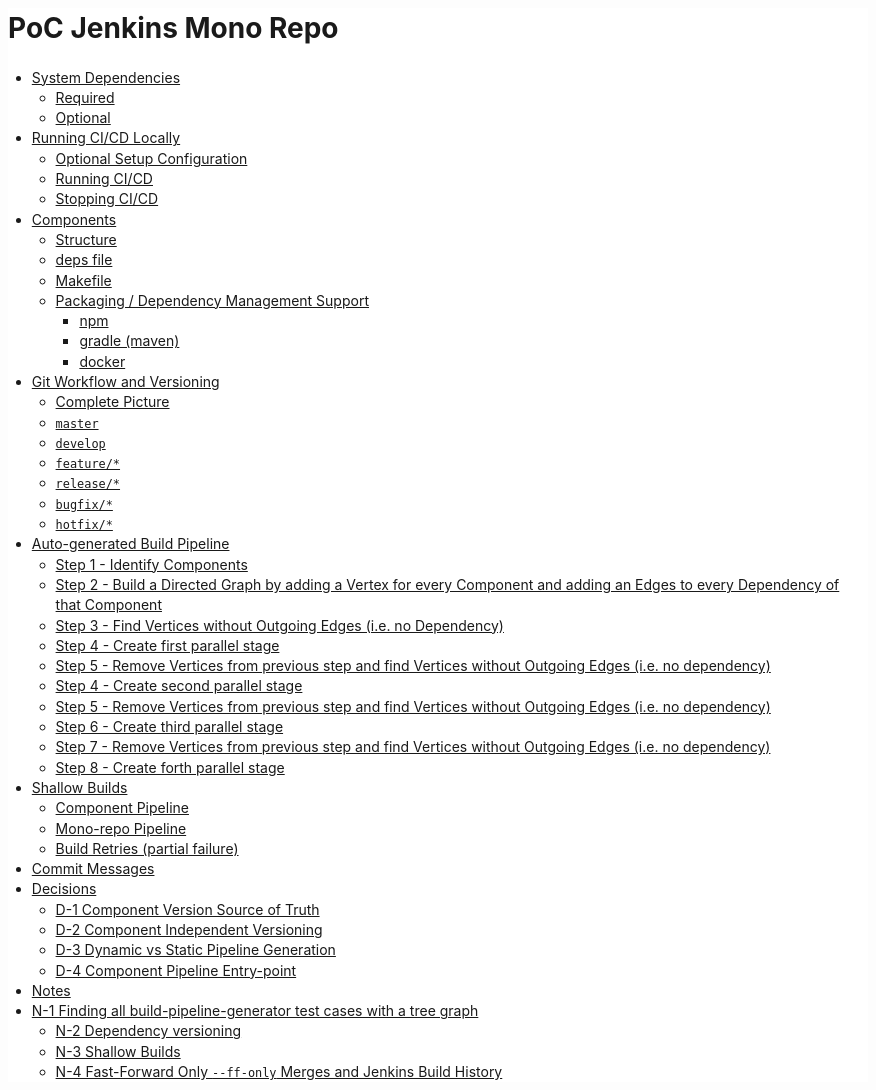 # PoC Jenkins Mono Repo

- [System Dependencies](#system-dependencies)
  - [Required](#required)
  - [Optional](#optional)
- [Running CI/CD Locally](#running-cicd-locally)
  - [Optional Setup Configuration](#optional-setup-configuration)
  - [Running CI/CD](#running-cicd)
  - [Stopping CI/CD](#stopping-cicd)
- [Components](#components)
  - [Structure](#structure)
  - [deps file](#deps-file)
  - [Makefile](#makefile)
  - [Packaging / Dependency Management Support](#packaging--dependency-management-support)
    - [npm](#npm)
    - [gradle (maven)](#gradle-maven)
    - [docker](#docker)
- [Git Workflow and Versioning](#git-workflow-and-versioning)
  - [Complete Picture](#complete-picture)
  - [`master`](#master)
  - [`develop`](#develop)
  - [`feature/*`](#feature)
  - [`release/*`](#release)
  - [`bugfix/*`](#bugfix)
  - [`hotfix/*`](#hotfix)
- [Auto-generated Build Pipeline](#auto-generated-build-pipeline)
  - [Step 1 - Identify Components](#step-1---identify-components)
  - [Step 2 - Build a Directed Graph by adding a Vertex for every Component and adding an Edges to every Dependency of that Component](#step-2---build-a-directed-graph-by-adding-a-vertex-for-every-component-and-adding-an-edges-to-every-dependency-of-that-component)
  - [Step 3 - Find Vertices without Outgoing Edges (i.e. no Dependency)](#step-3---find-vertices-without-outgoing-edges-ie-no-dependency)
  - [Step 4 - Create first parallel stage](#step-4---create-first-parallel-stage)
  - [Step 5 - Remove Vertices from previous step and find Vertices without Outgoing Edges (i.e. no dependency)](#step-5---remove-vertices-from-previous-step-and-find-vertices-without-outgoing-edges-ie-no-dependency)
  - [Step 4 - Create second parallel stage](#step-4---create-second-parallel-stage)
  - [Step 5 - Remove Vertices from previous step and find Vertices without Outgoing Edges (i.e. no dependency)](#step-5---remove-vertices-from-previous-step-and-find-vertices-without-outgoing-edges-ie-no-dependency-1)
  - [Step 6 - Create third parallel stage](#step-6---create-third-parallel-stage)
  - [Step 7 - Remove Vertices from previous step and find Vertices without Outgoing Edges (i.e. no dependency)](#step-7---remove-vertices-from-previous-step-and-find-vertices-without-outgoing-edges-ie-no-dependency)
  - [Step 8 - Create forth parallel stage](#step-8---create-forth-parallel-stage)
- [Shallow Builds](#shallow-builds)
  - [Component Pipeline](#component-pipeline)
  - [Mono-repo Pipeline](#mono-repo-pipeline)
  - [Build Retries (partial failure)](#build-retries-partial-failure)
- [Commit Messages](#commit-messages)
- [Decisions](#decisions)
  - [D-1 Component Version Source of Truth](#d-1-component-version-source-of-truth)
  - [D-2 Component Independent Versioning](#d-2-component-independent-versioning)
  - [D-3 Dynamic vs Static Pipeline Generation](#d-3-dynamic-vs-static-pipeline-generation)
  - [D-4 Component Pipeline Entry-point](#d-4-component-pipeline-entry-point)
- [Notes](#notes)
- [N-1 Finding all build-pipeline-generator test cases with a tree graph](#n-1-finding-all-build-pipeline-generator-test-cases-with-a-tree-graph)
  - [N-2 Dependency versioning](#n-2-dependency-versioning)
  - [N-3 Shallow Builds](#n-3-shallow-builds)
  - [N-4 Fast-Forward Only `--ff-only` Merges and Jenkins Build History](#n-4-fast-forward-only---ff-only-merges-and-jenkins-build-history)